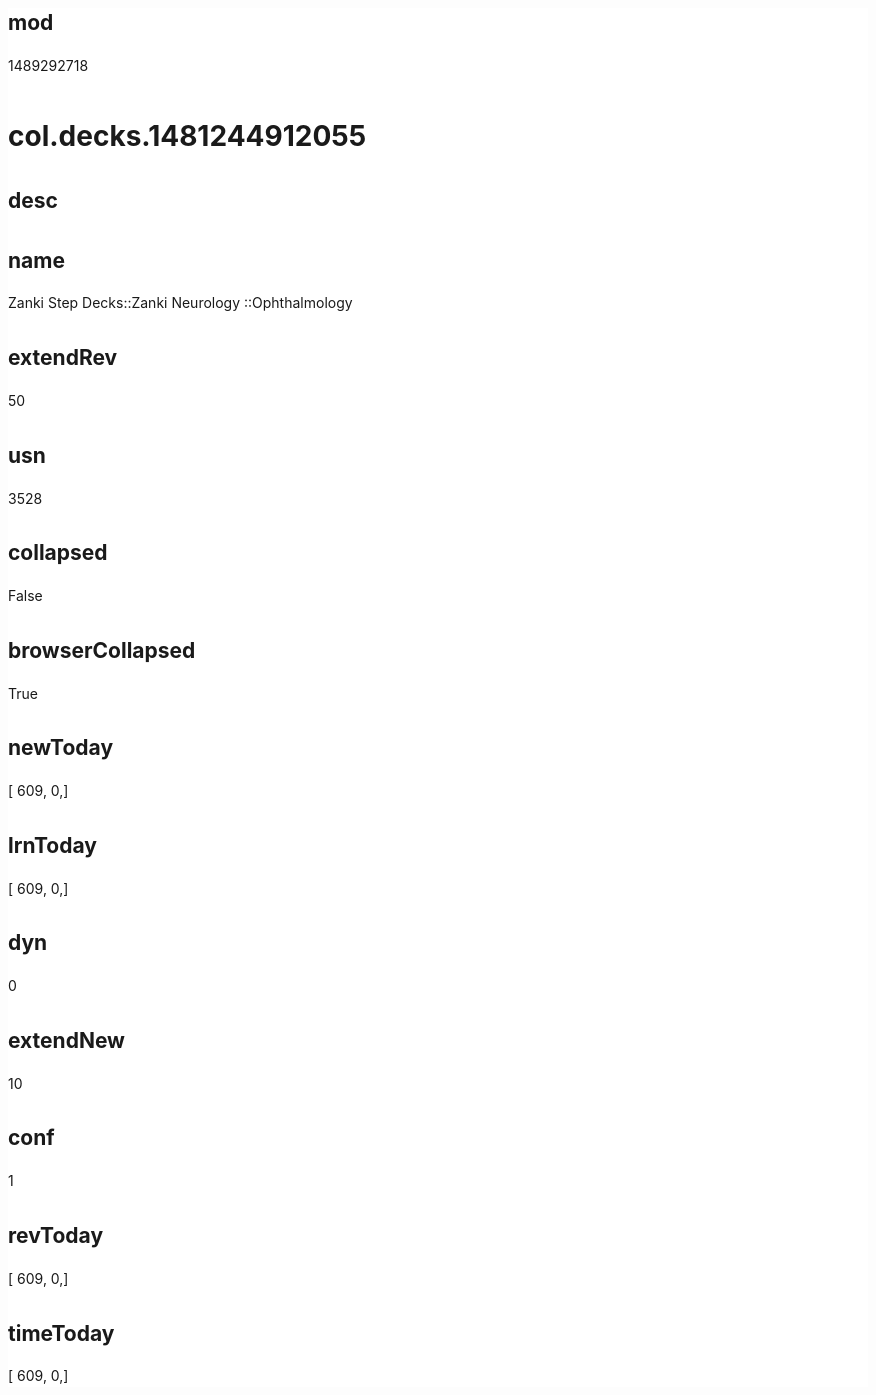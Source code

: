 ## mod
1489292718


# col.decks.1481244912055
## desc


## name
Zanki Step Decks::Zanki Neurology ::Ophthalmology

## extendRev
50

## usn
3528

## collapsed
False

## browserCollapsed
True

## newToday
[ 609, 0,]

## lrnToday
[ 609, 0,]

## dyn
0

## extendNew
10

## conf
1

## revToday
[ 609, 0,]

## timeToday
[ 609, 0,]
